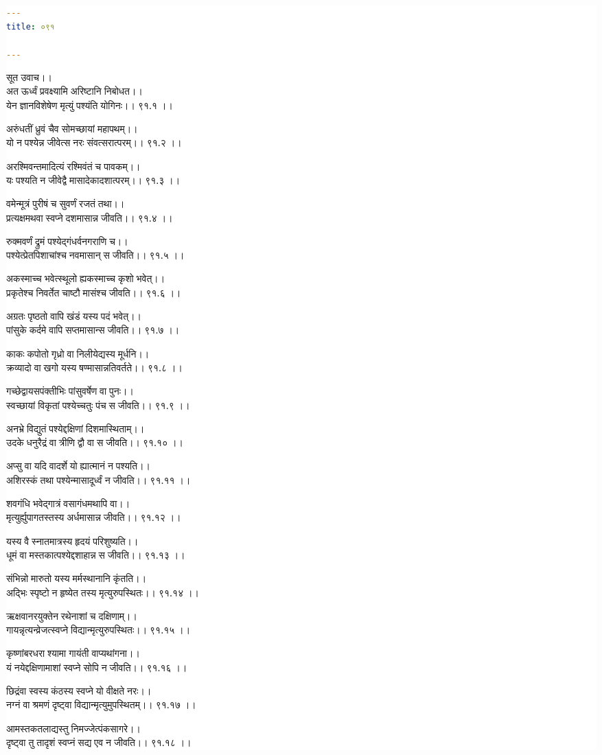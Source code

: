 ```yaml
---
title: ०९१

---
```

सूत उवाच।।  
अत ऊर्ध्वं प्रवक्ष्यामि अरिष्टानि निबोधत।।  
येन ज्ञानविशेषेण मृत्युं पश्यंति योगिनः।। ९१.१ ।।  
  
अरुंधतीं ध्रुवं चैव सोमच्छायां महापथम्।।  
यो न पश्येन्न जीवेत्स नरः संवत्सरात्परम्।। ९१.२ ।।  
  
अरश्मिवन्तमादित्यं रश्मिवंतं च पावकम्।।  
यः पश्यति न जीवेद्वै मासादेकादशात्परम्।। ९१.३ ।।  
  
वमेन्मूत्रं पुरीषं च सुवर्णं रजतं तथा।।  
प्रत्यक्षमथवा स्वप्ने दशमासान्न जीवति।। ९१.४ ।।  
  
रुक्मवर्णं द्रुमं पश्येद्गंधर्वनगराणि च।।  
पश्येत्प्रेतपिशाचांश्च नवमासान् स जीवति।। ९१.५ ।।  
  
अकस्माच्च भवेत्स्थूलो ह्यकस्माच्च कृशो भवेत्।।  
प्रकृतेश्च निवर्तेत चाष्टौ मासंश्च जीवति।। ९१.६ ।।  
  
अग्रतः पृष्ठतो वापि खंडं यस्य पदं भवेत्।।  
पांसुके कर्दमे वापि सप्तमासान्स जीवति।। ९१.७ ।।  
  
काकः कपोतो गृध्रो वा निलीयेद्यस्य मूर्धनि।।  
क्रव्यादो वा खगो यस्य षण्मासान्नतिवर्तते।। ९१.८ ।।  
  
गच्छेद्वायसपंक्तीभिः पांसुवर्षेण वा पुनः।।  
स्वच्छायां विकृतां पश्येच्चतुः पंच स जीवति।। ९१.९ ।।  
  
अनभ्रे विद्युतं पश्येद्दक्षिणां दिशमास्थिताम्।।  
उदके धनुरैद्रं वा त्रीणि द्वौ वा स जीवति।। ९१.१० ।।  
  
अप्सु वा यदि वादर्शे यो ह्यात्मानं न पश्यति।।  
अशिरस्कं तथा पश्येन्मासादूर्ध्वं न जीवति।। ९१.११ ।।  
  
शवगंधि भवेद्गात्रं वसागंधमथापि वा।।  
मृत्युर्ह्युपागतस्तस्य अर्धमासान्न जीवति।। ९१.१२ ।।  
  
यस्य वै स्नातमात्रस्य हृदयं परिशुष्यति।।  
धूमं वा मस्तकात्पश्येद्दशाहान्न स जीवति।। ९१.१३ ।।  
  
संभिन्नो मारुतो यस्य मर्मस्थानानि कृंतति।।  
अद्भिः स्पृष्टो न हृष्येत तस्य मृत्युरुपस्थितः।। ९१.१४ ।।  
  
ऋक्षवानरयुक्तेन रथेनाशां च दक्षिणाम्।।  
गायन्नृत्यन्व्रेजत्स्वप्ने विद्यान्मृत्युरुपस्थितः।। ९१.१५ ।।  
  
कृष्णांबरधरा श्यामा गायंती वाप्यथांगना।।  
यं नयेद्दक्षिणामाशां स्वप्ने सोपि न जीवति।। ९१.१६ ।।  
  
छिद्रंवा स्वस्य कंठस्य स्वप्ने यो वीक्षते नरः।।  
नग्नं वा श्रमणं दृष्ट्वा विद्यान्मृत्युमुपस्थितम्।। ९१.१७ ।।  
  
आमस्तकतलाद्यस्तु निमज्जेत्पंकसागरे।।  
दृष्ट्वा तु तादृशं स्वप्नं सद्य एव न जीवति।। ९१.१८ ।।  
  